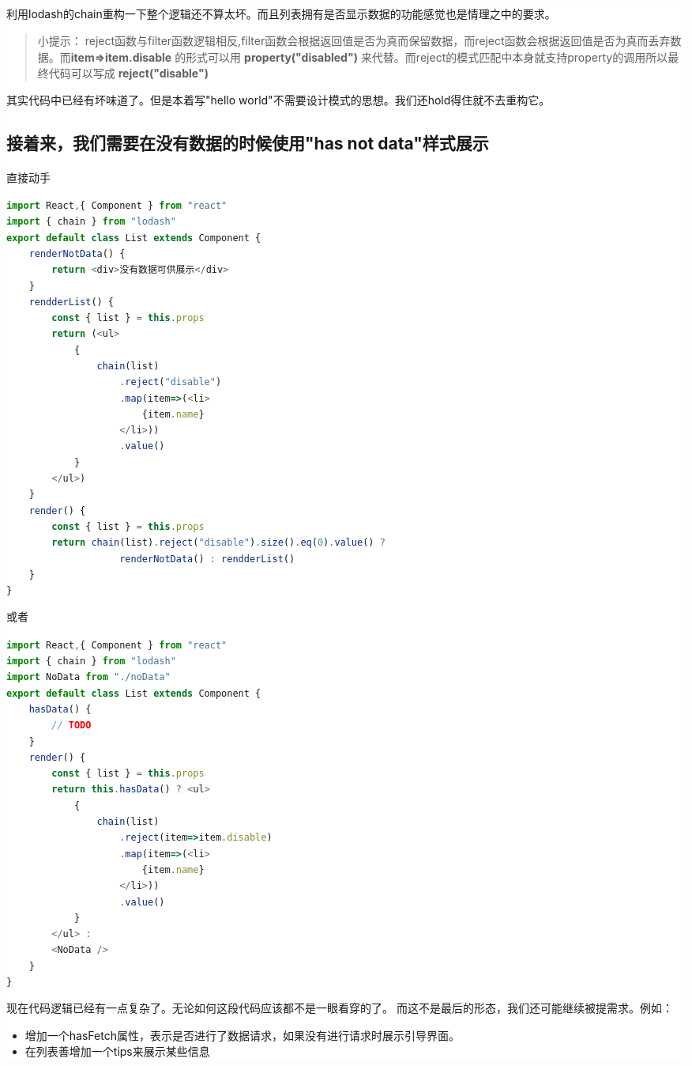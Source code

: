 利用lodash的chain重构一下整个逻辑还不算太坏。而且列表拥有是否显示数据的功能感觉也是情理之中的要求。

> 小提示： reject函数与filter函数逻辑相反,filter函数会根据返回值是否为真而保留数据，而reject函数会根据返回值是否为真而丢弃数据。而**item=>item.disable** 的形式可以用 **property("disabled")** 来代替。而reject的模式匹配中本身就支持property的调用所以最终代码可以写成 **reject("disable")**

其实代码中已经有坏味道了。但是本着写"hello world"不需要设计模式的思想。我们还hold得住就不去重构它。

## 接着来，我们需要在没有数据的时候使用"has not data"样式展示
直接动手
```javascript
import React,{ Component } from "react"
import { chain } from "lodash"
export default class List extends Component {
    renderNotData() {
        return <div>没有数据可供展示</div>
    }
    rendderList() {
        const { list } = this.props
        return (<ul>
            {
                chain(list)
                    .reject("disable")
                    .map(item=>(<li>
                        {item.name}
                    </li>))
                    .value()
            }
        </ul>)
    }
    render() {
        const { list } = this.props
        return chain(list).reject("disable").size().eq(0).value() ?
                    renderNotData() : rendderList()
    }
}
```
或者
```javascript
import React,{ Component } from "react"
import { chain } from "lodash"
import NoData from "./noData"
export default class List extends Component {
    hasData() {
        // TODO
    }
    render() {
        const { list } = this.props
        return this.hasData() ? <ul>
            {
                chain(list)
                    .reject(item=>item.disable)
                    .map(item=>(<li>
                        {item.name}
                    </li>))
                    .value()
            }
        </ul> : 
        <NoData />
    }
}
```
现在代码逻辑已经有一点复杂了。无论如何这段代码应该都不是一眼看穿的了。
而这不是最后的形态，我们还可能继续被提需求。例如：
* 增加一个hasFetch属性，表示是否进行了数据请求，如果没有进行请求时展示引导界面。
* 在列表善增加一个tips来展示某些信息